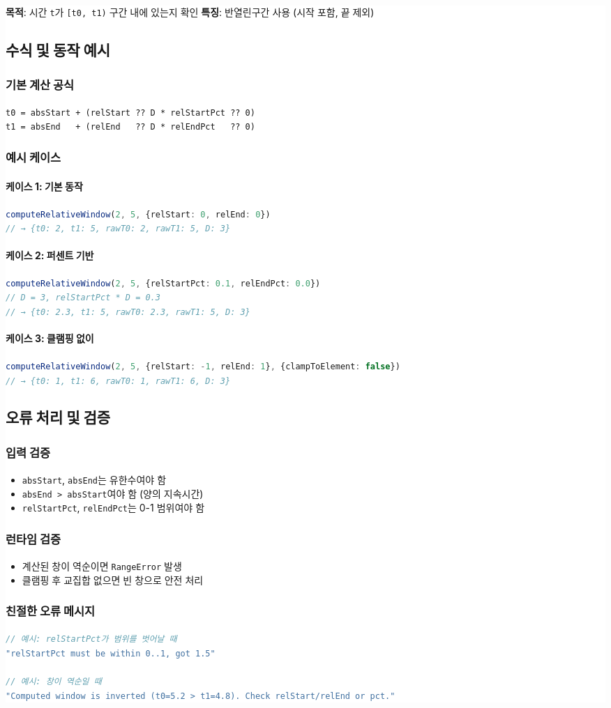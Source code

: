 **목적**: 시간 `t`가 `[t0, t1)` 구간 내에 있는지 확인
**특징**: 반열린구간 사용 (시작 포함, 끝 제외)

## 수식 및 동작 예시

### 기본 계산 공식

```
t0 = absStart + (relStart ?? D * relStartPct ?? 0)
t1 = absEnd   + (relEnd   ?? D * relEndPct   ?? 0)
```

### 예시 케이스

#### 케이스 1: 기본 동작
```typescript
computeRelativeWindow(2, 5, {relStart: 0, relEnd: 0})
// → {t0: 2, t1: 5, rawT0: 2, rawT1: 5, D: 3}
```

#### 케이스 2: 퍼센트 기반
```typescript
computeRelativeWindow(2, 5, {relStartPct: 0.1, relEndPct: 0.0})
// D = 3, relStartPct * D = 0.3
// → {t0: 2.3, t1: 5, rawT0: 2.3, rawT1: 5, D: 3}
```

#### 케이스 3: 클램핑 없이
```typescript
computeRelativeWindow(2, 5, {relStart: -1, relEnd: 1}, {clampToElement: false})
// → {t0: 1, t1: 6, rawT0: 1, rawT1: 6, D: 3}
```

## 오류 처리 및 검증

### 입력 검증
- `absStart`, `absEnd`는 유한수여야 함
- `absEnd > absStart`여야 함 (양의 지속시간)
- `relStartPct`, `relEndPct`는 0-1 범위여야 함

### 런타임 검증
- 계산된 창이 역순이면 `RangeError` 발생
- 클램핑 후 교집합 없으면 빈 창으로 안전 처리

### 친절한 오류 메시지
```typescript
// 예시: relStartPct가 범위를 벗어날 때
"relStartPct must be within 0..1, got 1.5"

// 예시: 창이 역순일 때  
"Computed window is inverted (t0=5.2 > t1=4.8). Check relStart/relEnd or pct."
```
